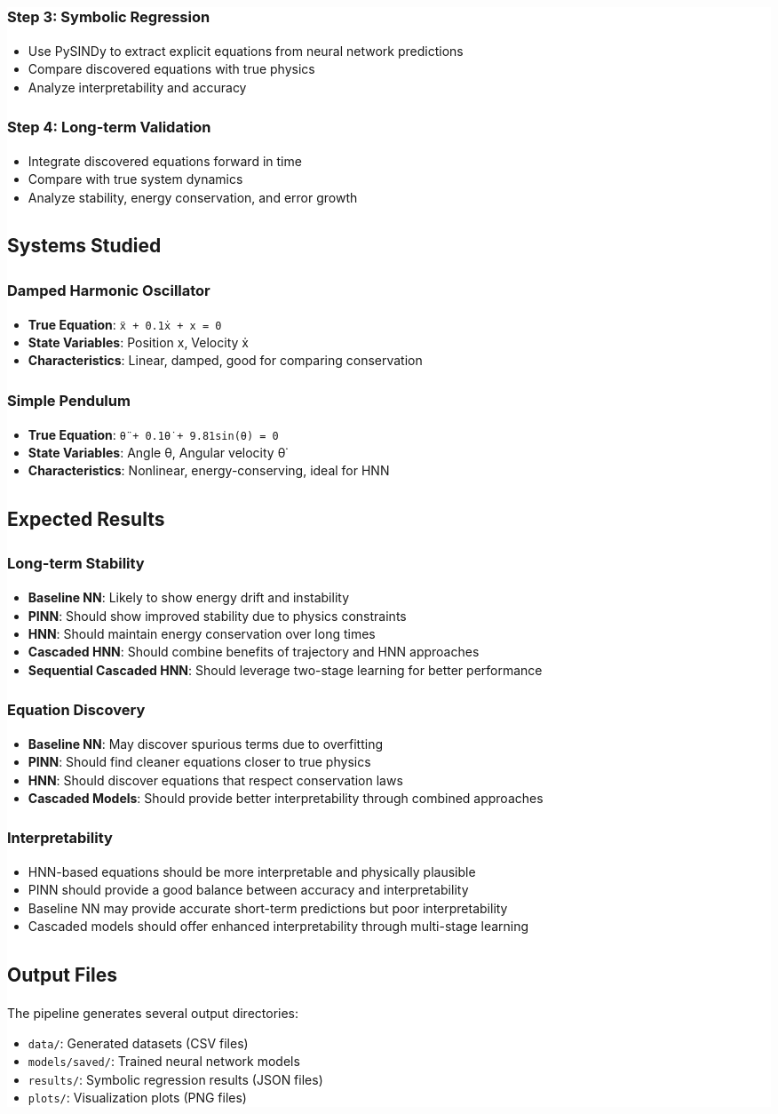 ### Step 3: Symbolic Regression
- Use PySINDy to extract explicit equations from neural network predictions
- Compare discovered equations with true physics
- Analyze interpretability and accuracy

### Step 4: Long-term Validation
- Integrate discovered equations forward in time
- Compare with true system dynamics
- Analyze stability, energy conservation, and error growth

## Systems Studied

### Damped Harmonic Oscillator
- **True Equation**: `ẍ + 0.1ẋ + x = 0`
- **State Variables**: Position x, Velocity ẋ
- **Characteristics**: Linear, damped, good for comparing conservation

### Simple Pendulum
- **True Equation**: `θ̈ + 0.1θ̇ + 9.81sin(θ) = 0`
- **State Variables**: Angle θ, Angular velocity θ̇
- **Characteristics**: Nonlinear, energy-conserving, ideal for HNN

## Expected Results

### Long-term Stability
- **Baseline NN**: Likely to show energy drift and instability
- **PINN**: Should show improved stability due to physics constraints
- **HNN**: Should maintain energy conservation over long times
- **Cascaded HNN**: Should combine benefits of trajectory and HNN approaches
- **Sequential Cascaded HNN**: Should leverage two-stage learning for better performance

### Equation Discovery
- **Baseline NN**: May discover spurious terms due to overfitting
- **PINN**: Should find cleaner equations closer to true physics
- **HNN**: Should discover equations that respect conservation laws
- **Cascaded Models**: Should provide better interpretability through combined approaches

### Interpretability
- HNN-based equations should be more interpretable and physically plausible
- PINN should provide a good balance between accuracy and interpretability
- Baseline NN may provide accurate short-term predictions but poor interpretability
- Cascaded models should offer enhanced interpretability through multi-stage learning

## Output Files

The pipeline generates several output directories:

- `data/`: Generated datasets (CSV files)
- `models/saved/`: Trained neural network models
- `results/`: Symbolic regression results (JSON files)
- `plots/`: Visualization plots (PNG files)
